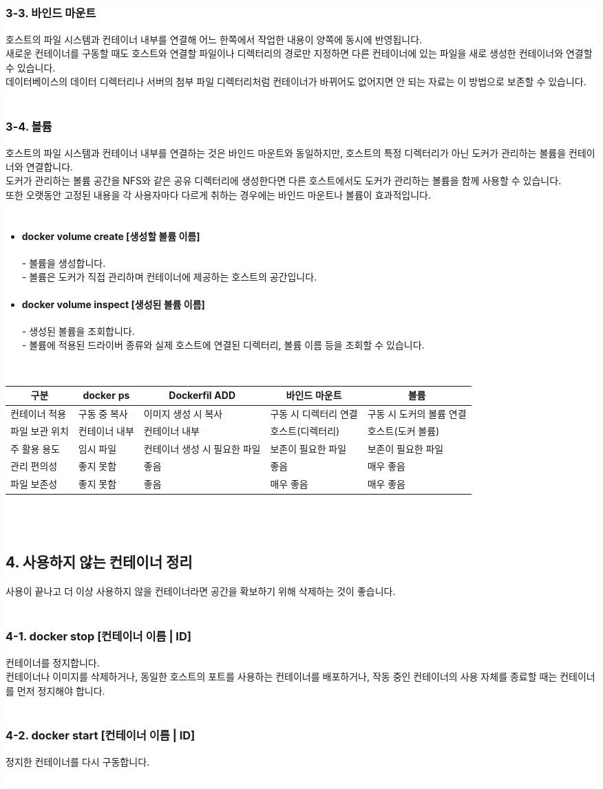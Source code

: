 ### 3-3. 바인드 마운트
호스트의 파일 시스템과 컨테이너 내부를 연결해 어느 한쪽에서 작업한 내용이 양쪽에 동시에 반영됩니다.  
새로운 컨테이너를 구동할 때도 호스트와 연결할 파일이나 디렉터리의 경로만 지정하면 다른 컨테이너에 있는 파일을 새로 생성한 컨테이너와 연결할 수 있습니다.  
데이터베이스의 데이터 디렉터리나 서버의 첨부 파일 디렉터리처럼 컨테이너가 바뀌어도 없어지면 안 되는 자료는 이 방법으로 보존할 수 있습니다.
</br>
</br>

### 3-4. 볼륨
호스트의 파일 시스템과 컨테이너 내부를 연결하는 것은 바인드 마운트와 동일하지만, 호스트의 특정 디렉터리가 아닌 도커가 관리하는 볼륨을 컨테이너와 연결합니다.  
도커가 관리하는 볼륨 공간을 NFS와 같은 공유 디렉터리에 생성한다면 다른 호스트에서도 도커가 관리하는 볼륨을 함께 사용할 수 있습니다.  
또한 오랫동안 고정된 내용을 각 사용자마다 다르게 취하는 경우에는 바인드 마운트나 볼륨이 효과적입니다.
</br>
</br>

* #### docker volume create [생성할 볼륨 이름]
  \- 볼륨을 생성합니다.  
  \- 볼륨은 도커가 직접 관리하며 컨테이너에 제공하는 호스트의 공간입니다.
* #### docker volume inspect [생성된 볼륨 이름]
  \- 생성된 볼륨을 조회합니다.  
  \- 볼륨에 적용된 드라이버 종류와 실제 호스트에 연결된 디렉터리, 볼륨 이름 등을 조회할 수 있습니다.
</br>

|구분|docker ps|Dockerfil ADD|바인드 마운트|볼륨|
|---|---|---|---|---|
|컨테이너 적용|구동 중 복사|이미지 생성 시 복사|구동 시 디렉터리 연결|구동 시 도커의 볼륨 연결|
|파일 보관 위치|컨테이너 내부|컨테이너 내부|호스트(디렉터리)|호스트(도커 볼륨)|
|주 활용 용도|임시 파일|컨테이너 생성 시 필요한 파일|보존이 필요한 파일|보존이 필요한 파일|
|관리 편의성|좋지 못함|좋음|좋음|매우 좋음|
|파일 보존성|좋지 못함|좋음|매우 좋음|매우 좋음|

</br>
</br>

## 4. 사용하지 않는 컨테이너 정리
사용이 끝나고 더 이상 사용하지 않을 컨테이너라면 공간을 확보하기 위해 삭제하는 것이 좋습니다.
</br>
</br>

### 4-1. docker stop [컨테이너 이름 | ID]
컨테이너를 정지합니다.  
컨테이너나 이미지를 삭제하거나, 동일한 호스트의 포트를 사용하는 컨테이너를 배포하거나, 작동 중인 컨테이너의 사용 자체를 종료할 때는 컨테이너를 먼저 정지해야 합니다.
</br>
</br>

### 4-2. docker start [컨테이너 이름 | ID]
정지한 컨테이너를 다시 구동합니다.
</br>
</br>
